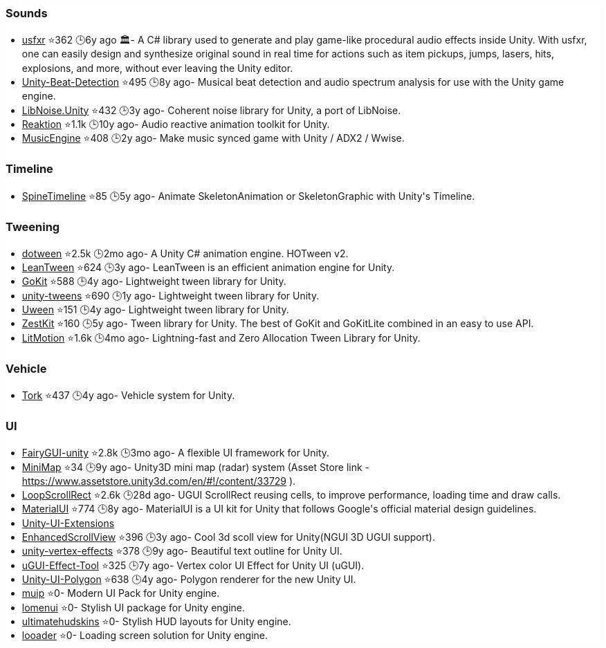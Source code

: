 ### Sounds

- [usfxr](https://github.com/zeh/usfxr) ⭐362 🕒6y ago 🏛️- A C# library used to generate and play game-like procedural audio effects inside Unity. With usfxr, one can easily design and synthesize original sound in real time for actions such as item pickups, jumps, lasers, hits, explosions, and more, without ever leaving the Unity editor.
- [Unity-Beat-Detection](https://github.com/allanpichardo/Unity-Beat-Detection) ⭐495 🕒8y ago- Musical beat detection and audio spectrum analysis for use with the Unity game engine.
- [LibNoise.Unity](https://github.com/ricardojmendez/LibNoise.Unity) ⭐432 🕒3y ago- Coherent noise library for Unity, a port of LibNoise.
- [Reaktion](https://github.com/keijiro/Reaktion) ⭐1.1k 🕒10y ago- Audio reactive animation toolkit for Unity.
- [MusicEngine](https://github.com/geekdrums/MusicEngine) ⭐408 🕒2y ago- Make music synced game with Unity / ADX2 / Wwise.

### Timeline

- [SpineTimeline](https://github.com/5argon/SpineTimeline) ⭐85 🕒5y ago- Animate SkeletonAnimation or SkeletonGraphic with Unity's Timeline.

### Tweening

- [dotween](https://github.com/Demigiant/dotween) ⭐2.5k 🕒2mo ago- A Unity C# animation engine. HOTween v2.
- [LeanTween](https://github.com/dentedpixel/LeanTween) ⭐624 🕒3y ago- LeanTween is an efficient animation engine for Unity.
- [GoKit](https://github.com/prime31/GoKit) ⭐588 🕒4y ago- Lightweight tween library for Unity.
- [unity-tweens](https://github.com/jeffreylanters/unity-tweens) ⭐690 🕒1y ago- Lightweight tween library for Unity.
- [Uween](https://github.com/beinteractive/Uween) ⭐151 🕒4y ago- Lightweight tween library for Unity.
- [ZestKit](https://github.com/prime31/ZestKit) ⭐160 🕒5y ago- Tween library for Unity. The best of GoKit and GoKitLite combined in an easy to use API.
- [LitMotion](https://github.com/AnnulusGames/LitMotion) ⭐1.6k 🕒4mo ago- Lightning-fast and Zero Allocation Tween Library for Unity.

### Vehicle

- [Tork](https://github.com/adrenak/Tork) ⭐437 🕒4y ago- Vehicle system for Unity.

### UI

- [FairyGUI-unity](https://github.com/fairygui/FairyGUI-unity) ⭐2.8k 🕒3mo ago- A flexible UI framework for Unity.
- [MiniMap](https://github.com/Area730/MiniMap) ⭐34 🕒9y ago- Unity3D mini map (radar) system (Asset Store link - https://www.assetstore.unity3d.com/en/#!/content/33729 ).
- [LoopScrollRect](https://github.com/qiankanglai/LoopScrollRect) ⭐2.6k 🕒28d ago- UGUI ScrollRect reusing cells, to improve performance, loading time and draw calls.
- [MaterialUI](https://github.com/InvexGames/MaterialUI) ⭐774 🕒8y ago- MaterialUI is a UI kit for Unity that follows Google's official material design guidelines.
- [Unity-UI-Extensions](https://bitbucket.org/UnityUIExtensions/unity-ui-extensions)
- [EnhancedScrollView](https://github.com/tinyantstudio/EnhancedScrollView) ⭐396 🕒3y ago- Cool 3d scoll view for Unity(NGUI 3D UGUI support).
- [unity-vertex-effects](https://github.com/n-yoda/unity-vertex-effects) ⭐378 🕒9y ago- Beautiful text outline for Unity UI.
- [uGUI-Effect-Tool](https://github.com/WestHillApps/uGUI-Effect-Tool) ⭐325 🕒7y ago- Vertex color UI Effect for Unity UI (uGUI).
- [Unity-UI-Polygon](https://github.com/CiaccoDavide/Unity-UI-Polygon) ⭐638 🕒4y ago- Polygon renderer for the new Unity UI.
- [muip](https://github.com/Michsky/muip) ⭐0- Modern UI Pack for Unity engine.
- [lomenui](https://github.com/Michsky/lomenui) ⭐0- Stylish UI package for Unity engine.
- [ultimatehudskins](https://github.com/Michsky/ultimatehudskins) ⭐0- Stylish HUD layouts for Unity engine.
- [looader](https://github.com/Michsky/looader) ⭐0- Loading screen solution for Unity engine.